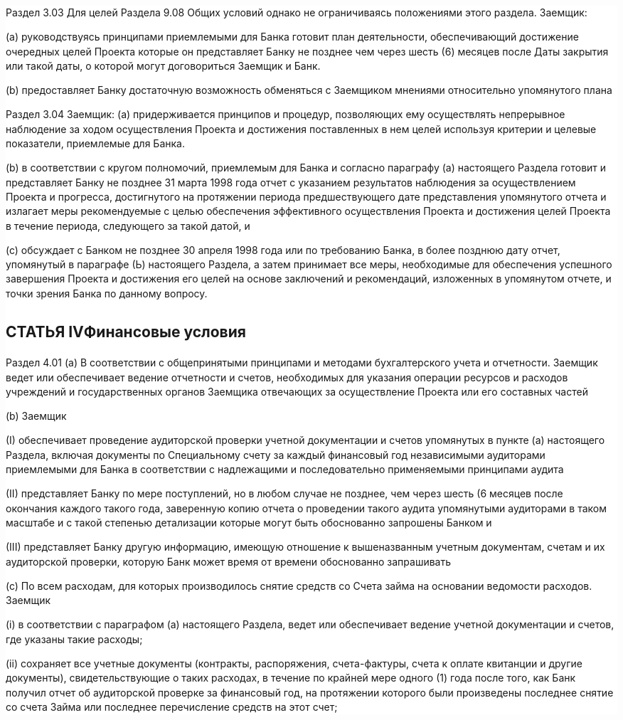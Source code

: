 Раздел 3.03 Для целей Раздела 9.08 Общих условий однако не ограничиваясь положениями этого раздела. Заемщик:

(а) руководствуясь принципами приемлемыми для Банка готовит план деятельности, обеспечивающий достижение очередных целей Проекта которые он представляет Банку не позднее чем через шесть (6) месяцев после Даты закрытия или такой даты, о которой могут договориться Заемщик и Банк.

(b) предоставляет Банку достаточную возможность обменяться с Заемщиком мнениями относительно упомянутого плана

Раздел 3.04 Заемщик: (а) придерживается принципов и процедур, позволяющих ему осуществлять непрерывное наблюдение за ходом осуществления Проекта и достижения поставленных в нем целей используя критерии и целевые показатели, приемлемые для Банка.

(b) в соответствии с кругом полномочий, приемлемым для Банка и согласно параграфу (а) настоящего Раздела готовит и представляет Банку не позднее 31 марта 1998 года отчет с указанием результатов наблюдения за осуществлением Проекта и прогресса, достигнутого на протяжении периода предшествующего дате представления упомянутого отчета и излагает меры рекомендуемые с целью обеспечения эффективного осуществления Проекта и достижения целей Проекта в течение периода, следующего за такой датой, и

(с) обсуждает с Банком не позднее 30 апреля 1998 года или по требованию Банка, в более позднюю дату отчет, упомянутый в параграфе (Ь) настоящего Раздела, а затем принимает все меры, необходимые для обеспечения успешного завершения Проекта и достижения его целей на основе заключений и рекомендаций, изложенных в упомянутом отчете, и точки зрения Банка по данному вопросу.

## СТАТЬЯ IVФинансовые условия

Раздел 4.01 (а) В соответствии с общепринятыми принципами и методами бухгалтерского учета и отчетности. Заемщик ведет или обеспечивает ведение отчетности и счетов, необходимых для указания операции ресурсов и расходов учреждений и государственных органов Заемщика отвечающих за осуществление Проекта или его составных частей

(b) Заемщик

(I) обеспечивает проведение аудиторской проверки учетной документации и счетов упомянутых в пункте (а) настоящего Раздела, включая документы по Специальному счету за каждый финансовый год независимыми аудиторами приемлемыми для Банка в соответствии с надлежащими и последовательно применяемыми принципами аудита

(II) представляет Банку по мере поступлений, но в любом случае не позднее, чем через шесть (6 месяцев после окончания каждого такого года, заверенную копию отчета о проведении такого аудита упомянутыми аудиторами в таком масштабе и с такой степенью детализации которые могут быть обоснованно запрошены Банком и

(III) представляет Банку другую информацию, имеющую отношение к вышеназванным учетным документам, счетам и их аудиторской проверки, которую Банк может время от времени обоснованно запрашивать

(с) По всем расходам, для которых производилось снятие средств со Счета займа на основании ведомости расходов. Заемщик

(i) в соответствии с параграфом (а) настоящего Раздела, ведет или обеспечивает ведение учетной документации и счетов, где указаны такие расходы;

(ii) сохраняет все учетные документы (контракты, распоряжения, счета-фактуры, счета к оплате квитанции и другие документы), свидетельствующие о таких расходах, в течение по крайней мере одного (1) года после того, как Банк получил отчет об аудиторской проверке за финансовый год, на протяжении которого были произведены последнее снятие со счета Займа или последнее перечисление средств на этот счет;

